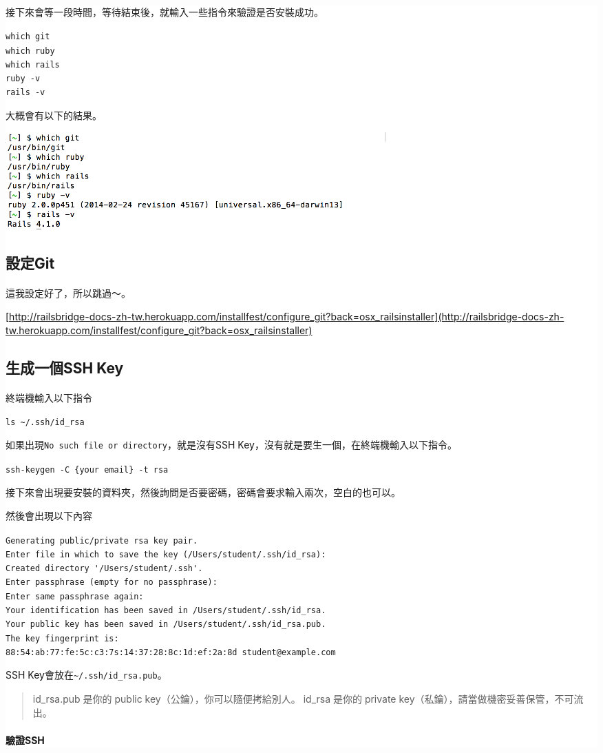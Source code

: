 接下來會等一段時間，等待結束後，就輸入一些指令來驗證是否安裝成功。

	which git
	which ruby
	which rails
	ruby -v
	rails -v

大概會有以下的結果。

![](/images/ishot-1405051620231.png)

## 設定Git

這我設定好了，所以跳過～。

[http://railsbridge-docs-zh-tw.herokuapp.com/installfest/configure_git?back=osx_railsinstaller](http://railsbridge-docs-zh-tw.herokuapp.com/installfest/configure_git?back=osx_railsinstaller)

## 生成一個SSH Key

終端機輸入以下指令

	ls ~/.ssh/id_rsa
	
如果出現`No such file or directory`，就是沒有SSH Key，沒有就是要生一個，在終端機輸入以下指令。

	ssh-keygen -C {your email} -t rsa
	
接下來會出現要安裝的資料夾，然後詢問是否要密碼，密碼會要求輸入兩次，空白的也可以。

然後會出現以下內容

	Generating public/private rsa key pair.
	Enter file in which to save the key (/Users/student/.ssh/id_rsa): 
	Created directory '/Users/student/.ssh'.
	Enter passphrase (empty for no passphrase): 
	Enter same passphrase again: 
	Your identification has been saved in /Users/student/.ssh/id_rsa.
	Your public key has been saved in /Users/student/.ssh/id_rsa.pub.
	The key fingerprint is:
	88:54:ab:77:fe:5c:c3:7s:14:37:28:8c:1d:ef:2a:8d student@example.com
	
SSH Key會放在`~/.ssh/id_rsa.pub`。

> id_rsa.pub 是你的 public key（公鑰），你可以隨便拷給別人。
> id_rsa 是你的 private key（私鑰），請當做機密妥善保管，不可流出。

#### 驗證SSH 
